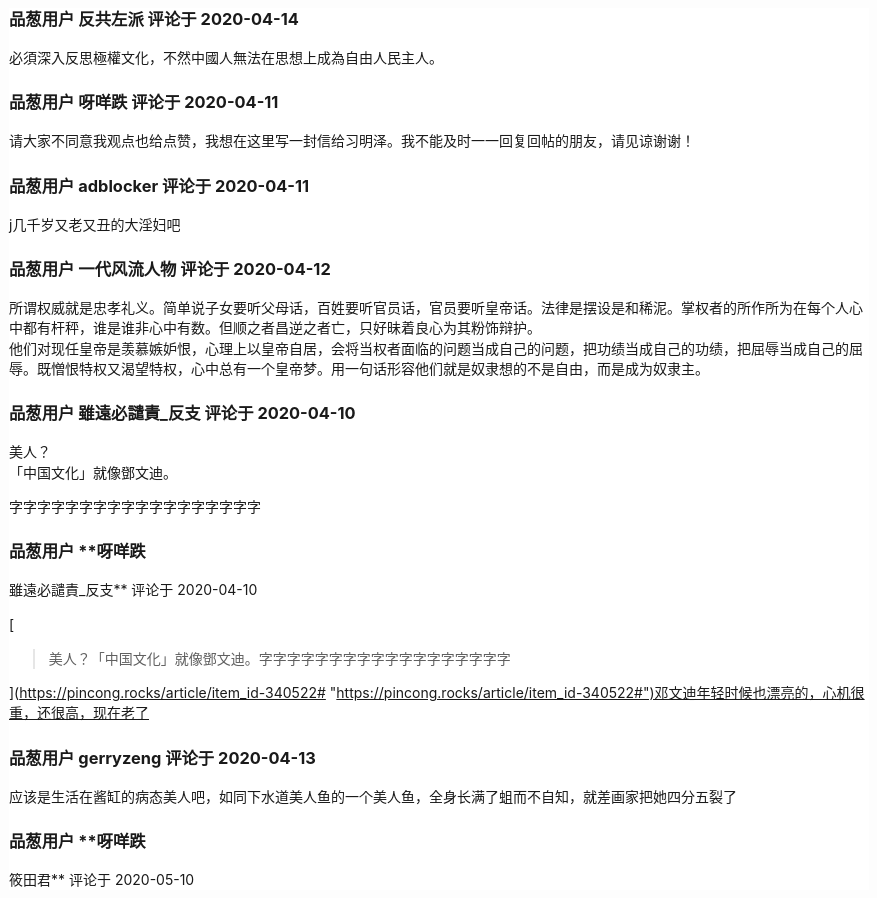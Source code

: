 

            
### 品葱用户 **反共左派** 评论于 2020-04-14
        
必須深入反思極權文化，不然中國人無法在思想上成為自由人民主人。
        


            
### 品葱用户 **呀咩跌** 评论于 2020-04-11
        
请大家不同意我观点也给点赞，我想在这里写一封信给习明泽。我不能及时一一回复回帖的朋友，请见谅谢谢！
        


            
### 品葱用户 **adblocker** 评论于 2020-04-11
        
j几千岁又老又丑的大淫妇吧
        


            
### 品葱用户 **一代风流人物** 评论于 2020-04-12
        
所谓权威就是忠孝礼义。简单说子女要听父母话，百姓要听官员话，官员要听皇帝话。法律是摆设是和稀泥。掌权者的所作所为在每个人心中都有杆秤，谁是谁非心中有数。但顺之者昌逆之者亡，只好昧着良心为其粉饰辩护。  
他们对现任皇帝是羡慕嫉妒恨，心理上以皇帝自居，会将当权者面临的问题当成自己的问题，把功绩当成自己的功绩，把屈辱当成自己的屈辱。既憎恨特权又渴望特权，心中总有一个皇帝梦。用一句话形容他们就是奴隶想的不是自由，而是成为奴隶主。
        


            
### 品葱用户 **雖遠必譴責_反支** 评论于 2020-04-10
        
美人？  
「中国文化」就像鄧文迪。  
  
字字字字字字字字字字字字字字字字字字
        


            
### 品葱用户 **呀咩跌 
雖遠必譴責_反支** 评论于 2020-04-10
        
[

> 美人？「中国文化」就像鄧文迪。字字字字字字字字字字字字字字字字字字

](https://pincong.rocks/article/item_id-340522# "https://pincong.rocks/article/item_id-340522#")邓文迪年轻时候也漂亮的，心机很重，还很高，现在老了
        


            
### 品葱用户 **gerryzeng** 评论于 2020-04-13
        
应该是生活在酱缸的病态美人吧，如同下水道美人鱼的一个美人鱼，全身长满了蛆而不自知，就差画家把她四分五裂了
        


            
### 品葱用户 **呀咩跌 
筱田君** 评论于 2020-05-10
        